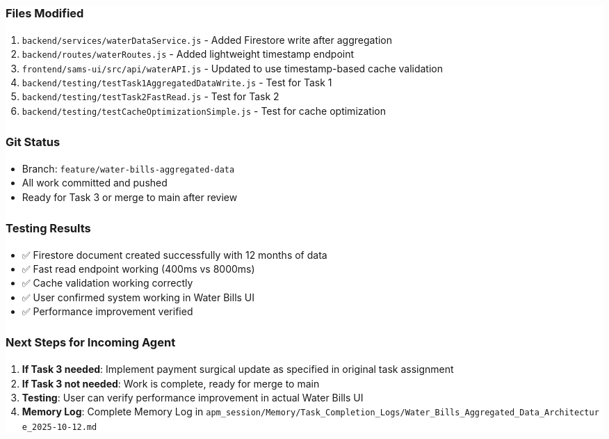 ### Files Modified
1. `backend/services/waterDataService.js` - Added Firestore write after aggregation
2. `backend/routes/waterRoutes.js` - Added lightweight timestamp endpoint
3. `frontend/sams-ui/src/api/waterAPI.js` - Updated to use timestamp-based cache validation
4. `backend/testing/testTask1AggregatedDataWrite.js` - Test for Task 1
5. `backend/testing/testTask2FastRead.js` - Test for Task 2  
6. `backend/testing/testCacheOptimizationSimple.js` - Test for cache optimization

### Git Status
- Branch: `feature/water-bills-aggregated-data`
- All work committed and pushed
- Ready for Task 3 or merge to main after review

### Testing Results
- ✅ Firestore document created successfully with 12 months of data
- ✅ Fast read endpoint working (400ms vs 8000ms)
- ✅ Cache validation working correctly
- ✅ User confirmed system working in Water Bills UI
- ✅ Performance improvement verified

### Next Steps for Incoming Agent
1. **If Task 3 needed**: Implement payment surgical update as specified in original task assignment
2. **If Task 3 not needed**: Work is complete, ready for merge to main
3. **Testing**: User can verify performance improvement in actual Water Bills UI
4. **Memory Log**: Complete Memory Log in `apm_session/Memory/Task_Completion_Logs/Water_Bills_Aggregated_Data_Architecture_2025-10-12.md`
